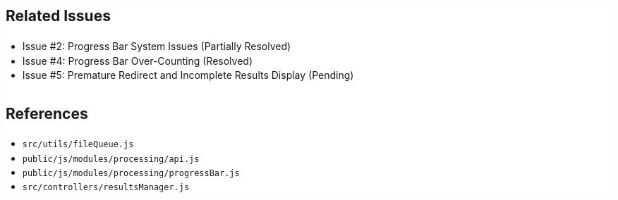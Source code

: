 ## Related Issues
- Issue #2: Progress Bar System Issues (Partially Resolved)
- Issue #4: Progress Bar Over-Counting (Resolved)
- Issue #5: Premature Redirect and Incomplete Results Display (Pending)

## References
- `src/utils/fileQueue.js`
- `public/js/modules/processing/api.js`
- `public/js/modules/processing/progressBar.js`
- `src/controllers/resultsManager.js` 